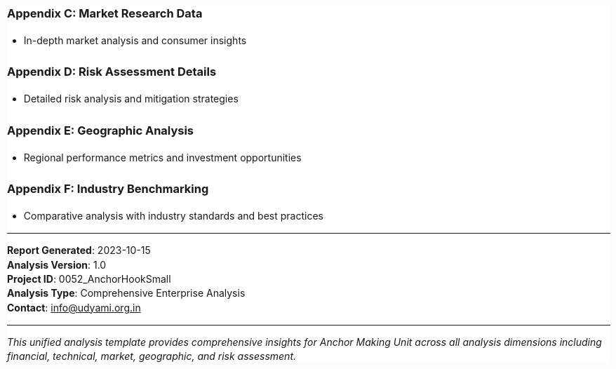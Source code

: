 ### Appendix C: Market Research Data
- In-depth market analysis and consumer insights

### Appendix D: Risk Assessment Details
- Detailed risk analysis and mitigation strategies

### Appendix E: Geographic Analysis
- Regional performance metrics and investment opportunities

### Appendix F: Industry Benchmarking
- Comparative analysis with industry standards and best practices

---

**Report Generated**: 2023-10-15  
**Analysis Version**: 1.0  
**Project ID**: 0052_AnchorHookSmall  
**Analysis Type**: Comprehensive Enterprise Analysis  
**Contact**: info@udyami.org.in

---
*This unified analysis template provides comprehensive insights for Anchor Making Unit across all analysis dimensions including financial, technical, market, geographic, and risk assessment.*